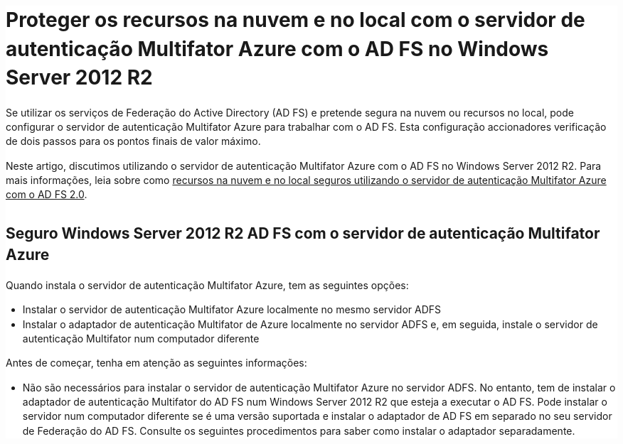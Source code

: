 <properties
    pageTitle="Servidor MFA com o Windows Server 2012 R2 AD FS | Microsoft Azure"
    description="Este artigo descreve como começar com autenticação Multifator de Azure e o AD FS no Windows Server 2012 R2."
    services="multi-factor-authentication"
    documentationCenter=""
    authors="kgremban"
    manager="femila"
    editor="yossib"/>

<tags
    ms.service="multi-factor-authentication"
    ms.workload="identity"
    ms.tgt_pltfrm="na"
    ms.devlang="na"
    ms.topic="get-started-article"
    ms.date="10/14/2016"
    ms.author="kgremban"/>


# <a name="secure-your-cloud-and-on-premises-resources-using-azure-multi-factor-authentication-server-with-ad-fs-in-windows-server-2012-r2"></a>Proteger os recursos na nuvem e no local com o servidor de autenticação Multifator Azure com o AD FS no Windows Server 2012 R2

Se utilizar os serviços de Federação do Active Directory (AD FS) e pretende segura na nuvem ou recursos no local, pode configurar o servidor de autenticação Multifator Azure para trabalhar com o AD FS. Esta configuração accionadores verificação de dois passos para os pontos finais de valor máximo.

Neste artigo, discutimos utilizando o servidor de autenticação Multifator Azure com o AD FS no Windows Server 2012 R2. Para mais informações, leia sobre como [recursos na nuvem e no local seguros utilizando o servidor de autenticação Multifator Azure com o AD FS 2.0](multi-factor-authentication-get-started-adfs-adfs2.md).

## <a name="secure-windows-server-2012-r2-ad-fs-with-azure-multi-factor-authentication-server"></a>Seguro Windows Server 2012 R2 AD FS com o servidor de autenticação Multifator Azure

Quando instala o servidor de autenticação Multifator Azure, tem as seguintes opções:

- Instalar o servidor de autenticação Multifator Azure localmente no mesmo servidor ADFS
- Instalar o adaptador de autenticação Multifator de Azure localmente no servidor ADFS e, em seguida, instale o servidor de autenticação Multifator num computador diferente

Antes de começar, tenha em atenção as seguintes informações:

- Não são necessários para instalar o servidor de autenticação Multifator Azure no servidor ADFS. No entanto, tem de instalar o adaptador de autenticação Multifator do AD FS num Windows Server 2012 R2 que esteja a executar o AD FS. Pode instalar o servidor num computador diferente se é uma versão suportada e instalar o adaptador de AD FS em separado no seu servidor de Federação do AD FS. Consulte os seguintes procedimentos para saber como instalar o adaptador separadamente.
